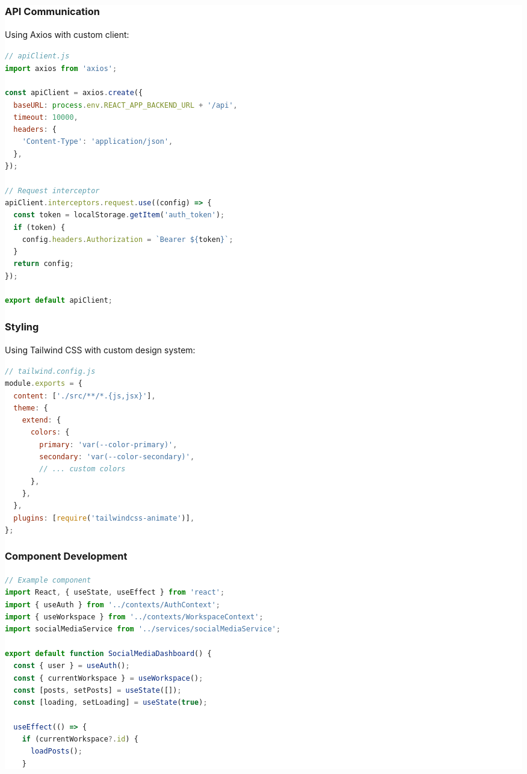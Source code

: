 
### **API Communication**
Using Axios with custom client:
```javascript
// apiClient.js
import axios from 'axios';

const apiClient = axios.create({
  baseURL: process.env.REACT_APP_BACKEND_URL + '/api',
  timeout: 10000,
  headers: {
    'Content-Type': 'application/json',
  },
});

// Request interceptor
apiClient.interceptors.request.use((config) => {
  const token = localStorage.getItem('auth_token');
  if (token) {
    config.headers.Authorization = `Bearer ${token}`;
  }
  return config;
});

export default apiClient;
```

### **Styling**
Using Tailwind CSS with custom design system:
```javascript
// tailwind.config.js
module.exports = {
  content: ['./src/**/*.{js,jsx}'],
  theme: {
    extend: {
      colors: {
        primary: 'var(--color-primary)',
        secondary: 'var(--color-secondary)',
        // ... custom colors
      },
    },
  },
  plugins: [require('tailwindcss-animate')],
};
```

### **Component Development**
```javascript
// Example component
import React, { useState, useEffect } from 'react';
import { useAuth } from '../contexts/AuthContext';
import { useWorkspace } from '../contexts/WorkspaceContext';
import socialMediaService from '../services/socialMediaService';

export default function SocialMediaDashboard() {
  const { user } = useAuth();
  const { currentWorkspace } = useWorkspace();
  const [posts, setPosts] = useState([]);
  const [loading, setLoading] = useState(true);

  useEffect(() => {
    if (currentWorkspace?.id) {
      loadPosts();
    }
```